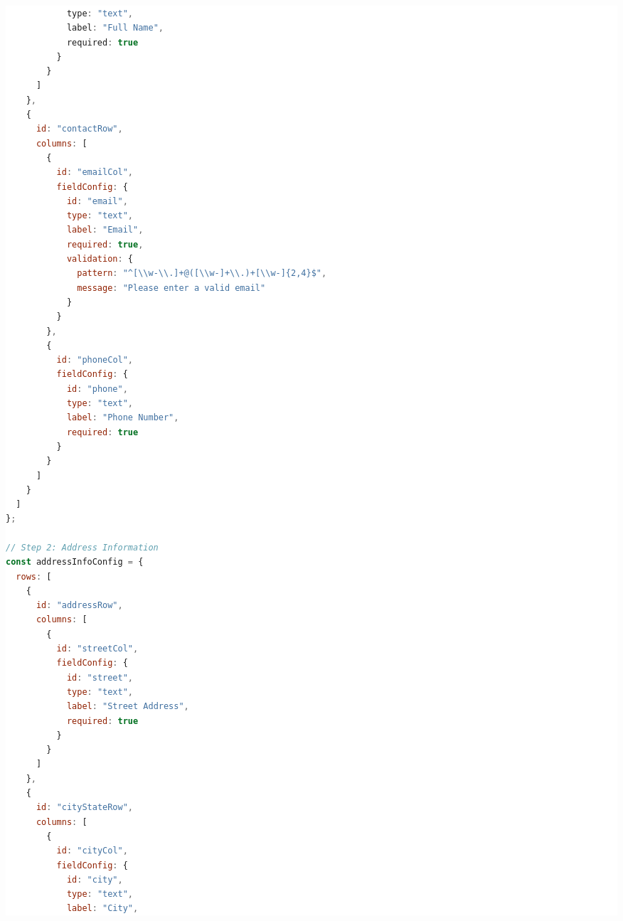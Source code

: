 ```jsx
            type: "text",
            label: "Full Name",
            required: true
          }
        }
      ]
    },
    {
      id: "contactRow",
      columns: [
        {
          id: "emailCol",
          fieldConfig: {
            id: "email",
            type: "text",
            label: "Email",
            required: true,
            validation: {
              pattern: "^[\\w-\\.]+@([\\w-]+\\.)+[\\w-]{2,4}$",
              message: "Please enter a valid email"
            }
          }
        },
        {
          id: "phoneCol",
          fieldConfig: {
            id: "phone",
            type: "text",
            label: "Phone Number",
            required: true
          }
        }
      ]
    }
  ]
};

// Step 2: Address Information
const addressInfoConfig = {
  rows: [
    {
      id: "addressRow",
      columns: [
        {
          id: "streetCol",
          fieldConfig: {
            id: "street",
            type: "text",
            label: "Street Address",
            required: true
          }
        }
      ]
    },
    {
      id: "cityStateRow",
      columns: [
        {
          id: "cityCol",
          fieldConfig: {
            id: "city",
            type: "text",
            label: "City",
```